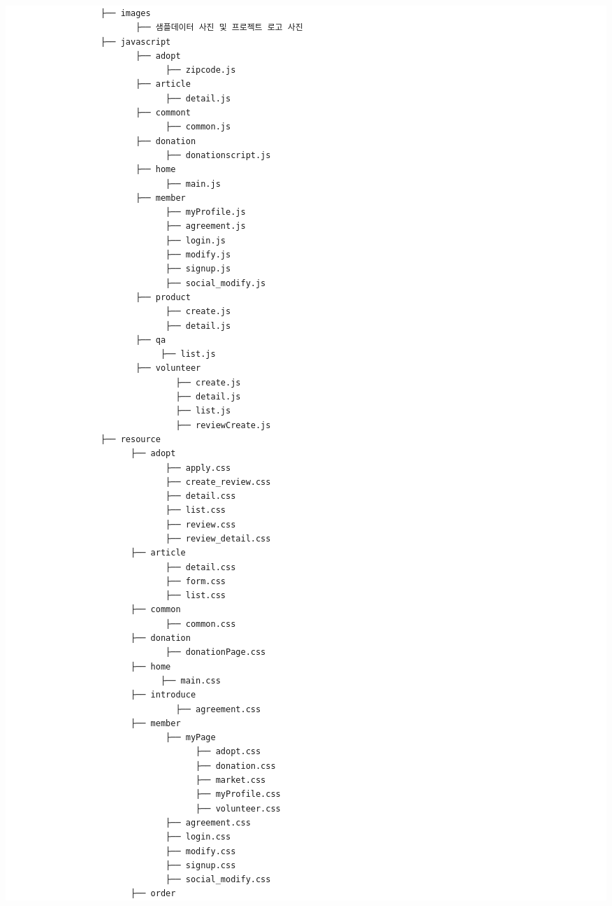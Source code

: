 ```
                   ├── images
                          ├── 샘플데이터 사진 및 프로젝트 로고 사진
                   ├── javascript
                          ├── adopt
                                ├── zipcode.js
                          ├── article
                                ├── detail.js
                          ├── commont
                                ├── common.js
                          ├── donation
                                ├── donationscript.js
                          ├── home
                                ├── main.js
                          ├── member
                                ├── myProfile.js
                                ├── agreement.js
                                ├── login.js
                                ├── modify.js
                                ├── signup.js
                                ├── social_modify.js
                          ├── product
                                ├── create.js
                                ├── detail.js
                          ├── qa
                               ├── list.js
                          ├── volunteer
                                  ├── create.js
                                  ├── detail.js
                                  ├── list.js
                                  ├── reviewCreate.js
                   ├── resource
                         ├── adopt
                                ├── apply.css
                                ├── create_review.css
                                ├── detail.css
                                ├── list.css
                                ├── review.css
                                ├── review_detail.css
                         ├── article
                                ├── detail.css
                                ├── form.css
                                ├── list.css
                         ├── common
                                ├── common.css
                         ├── donation
                                ├── donationPage.css
                         ├── home
                               ├── main.css
                         ├── introduce
                                  ├── agreement.css
                         ├── member
                                ├── myPage
                                      ├── adopt.css
                                      ├── donation.css
                                      ├── market.css
                                      ├── myProfile.css
                                      ├── volunteer.css
                                ├── agreement.css
                                ├── login.css
                                ├── modify.css
                                ├── signup.css
                                ├── social_modify.css
                         ├── order
```